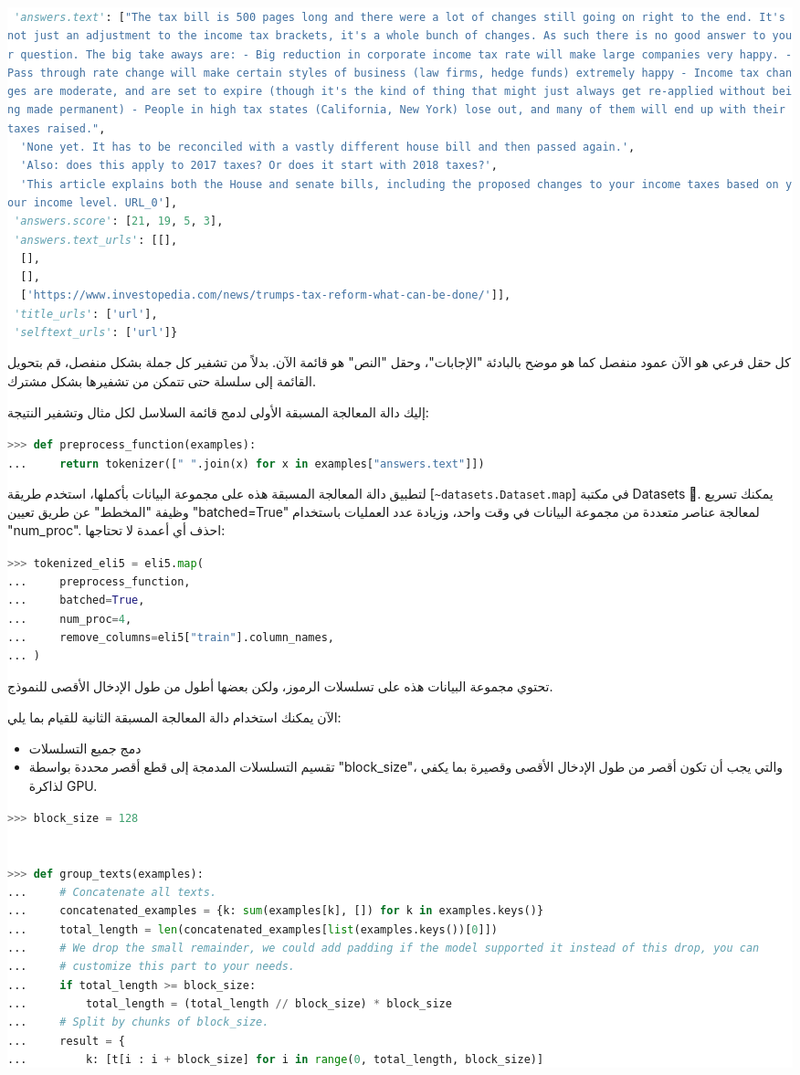 ```py
 'answers.text': ["The tax bill is 500 pages long and there were a lot of changes still going on right to the end. It's not just an adjustment to the income tax brackets, it's a whole bunch of changes. As such there is no good answer to your question. The big take aways are: - Big reduction in corporate income tax rate will make large companies very happy. - Pass through rate change will make certain styles of business (law firms, hedge funds) extremely happy - Income tax changes are moderate, and are set to expire (though it's the kind of thing that might just always get re-applied without being made permanent) - People in high tax states (California, New York) lose out, and many of them will end up with their taxes raised.",
  'None yet. It has to be reconciled with a vastly different house bill and then passed again.',
  'Also: does this apply to 2017 taxes? Or does it start with 2018 taxes?',
  'This article explains both the House and senate bills, including the proposed changes to your income taxes based on your income level. URL_0'],
 'answers.score': [21, 19, 5, 3],
 'answers.text_urls': [[],
  [],
  [],
  ['https://www.investopedia.com/news/trumps-tax-reform-what-can-be-done/']],
 'title_urls': ['url'],
 'selftext_urls': ['url']}
```

كل حقل فرعي هو الآن عمود منفصل كما هو موضح بالبادئة "الإجابات"، وحقل "النص" هو قائمة الآن. بدلاً من تشفير كل جملة بشكل منفصل، قم بتحويل القائمة إلى سلسلة حتى تتمكن من تشفيرها بشكل مشترك.

إليك دالة المعالجة المسبقة الأولى لدمج قائمة السلاسل لكل مثال وتشفير النتيجة:

```py
>>> def preprocess_function(examples):
...     return tokenizer([" ".join(x) for x in examples["answers.text"]])
```

لتطبيق دالة المعالجة المسبقة هذه على مجموعة البيانات بأكملها، استخدم طريقة [`~datasets.Dataset.map`] في مكتبة Datasets 🤗. يمكنك تسريع وظيفة "المخطط" عن طريق تعيين "batched=True" لمعالجة عناصر متعددة من مجموعة البيانات في وقت واحد، وزيادة عدد العمليات باستخدام "num_proc". احذف أي أعمدة لا تحتاجها:

```py
>>> tokenized_eli5 = eli5.map(
...     preprocess_function,
...     batched=True,
...     num_proc=4,
...     remove_columns=eli5["train"].column_names,
... )
```

تحتوي مجموعة البيانات هذه على تسلسلات الرموز، ولكن بعضها أطول من طول الإدخال الأقصى للنموذج.

الآن يمكنك استخدام دالة المعالجة المسبقة الثانية للقيام بما يلي:

- دمج جميع التسلسلات
- تقسيم التسلسلات المدمجة إلى قطع أقصر محددة بواسطة "block_size"، والتي يجب أن تكون أقصر من طول الإدخال الأقصى وقصيرة بما يكفي لذاكرة GPU.

```py
>>> block_size = 128


>>> def group_texts(examples):
...     # Concatenate all texts.
...     concatenated_examples = {k: sum(examples[k], []) for k in examples.keys()}
...     total_length = len(concatenated_examples[list(examples.keys())[0]])
...     # We drop the small remainder, we could add padding if the model supported it instead of this drop, you can
...     # customize this part to your needs.
...     if total_length >= block_size:
...         total_length = (total_length // block_size) * block_size
...     # Split by chunks of block_size.
...     result = {
...         k: [t[i : i + block_size] for i in range(0, total_length, block_size)]
```